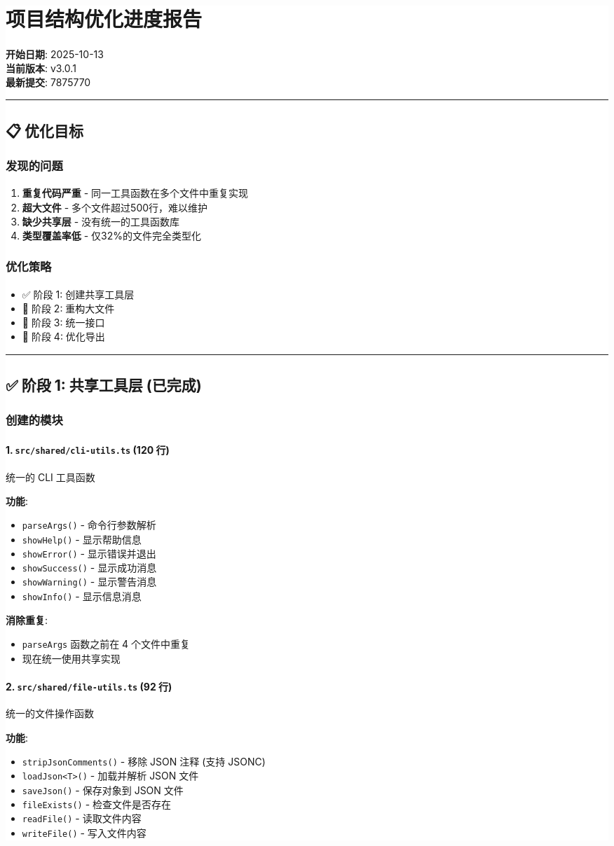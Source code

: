 # 项目结构优化进度报告

**开始日期**: 2025-10-13  
**当前版本**: v3.0.1  
**最新提交**: 7875770

---

## 📋 优化目标

### 发现的问题
1. **重复代码严重** - 同一工具函数在多个文件中重复实现
2. **超大文件** - 多个文件超过500行，难以维护
3. **缺少共享层** - 没有统一的工具函数库
4. **类型覆盖率低** - 仅32%的文件完全类型化

### 优化策略
- ✅ 阶段 1: 创建共享工具层
- 🚧 阶段 2: 重构大文件
- 📅 阶段 3: 统一接口
- 📅 阶段 4: 优化导出

---

## ✅ 阶段 1: 共享工具层 (已完成)

### 创建的模块

#### 1. `src/shared/cli-utils.ts` (120 行)
统一的 CLI 工具函数

**功能**:
- `parseArgs()` - 命令行参数解析
- `showHelp()` - 显示帮助信息
- `showError()` - 显示错误并退出
- `showSuccess()` - 显示成功消息
- `showWarning()` - 显示警告消息
- `showInfo()` - 显示信息消息

**消除重复**:
- `parseArgs` 函数之前在 4 个文件中重复
- 现在统一使用共享实现

#### 2. `src/shared/file-utils.ts` (92 行)
统一的文件操作函数

**功能**:
- `stripJsonComments()` - 移除 JSON 注释 (支持 JSONC)
- `loadJson<T>()` - 加载并解析 JSON 文件
- `saveJson()` - 保存对象到 JSON 文件
- `fileExists()` - 检查文件是否存在
- `readFile()` - 读取文件内容
- `writeFile()` - 写入文件内容

